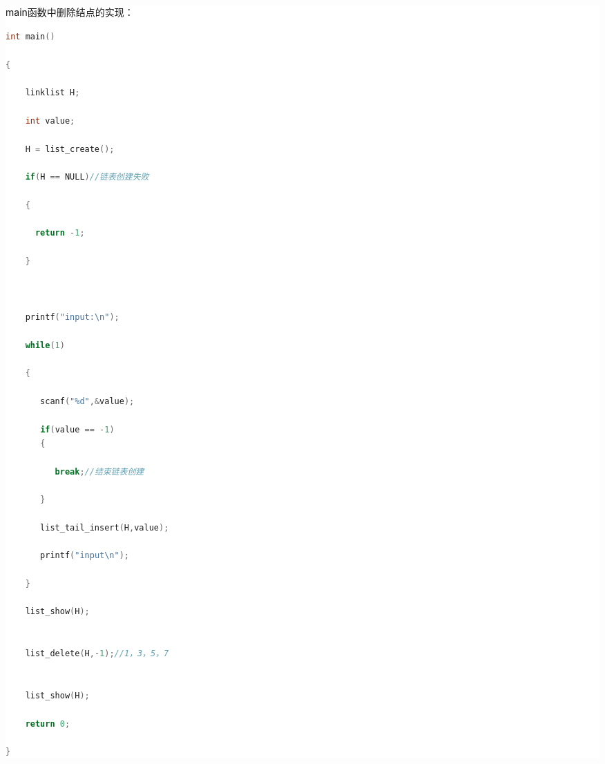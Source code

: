 

main函数中删除结点的实现：



```c
int main()

{

​    linklist H;

​    int value;

​    H = list_create();

​    if(H == NULL)//链表创建失败

​    {

​      return -1;

​    }

​    

​    printf("input:\n");

​    while(1)

​    {

​       scanf("%d",&value);

​       if(value == -1)
​       {

​          break;//结束链表创建

​       }

​       list_tail_insert(H,value);

​       printf("input\n");

​    }

​    list_show(H);

​    
​    list_delete(H,-1);//1，3，5，7


​    list_show(H);

​    return 0;

}
```
